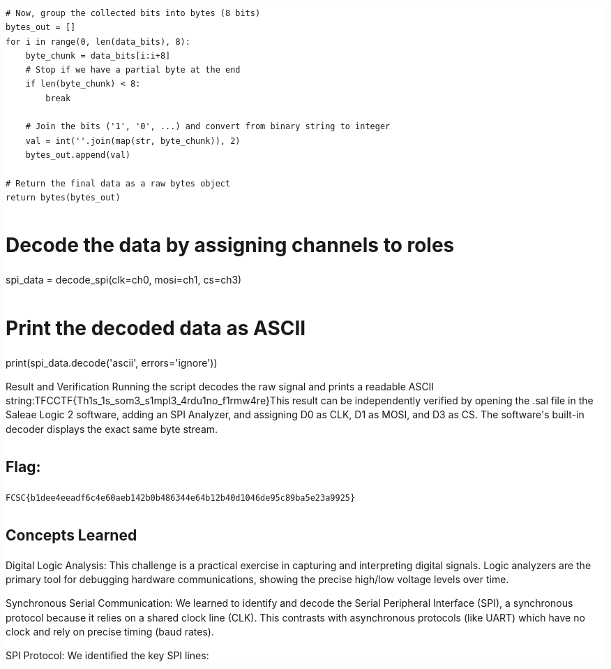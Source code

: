     # Now, group the collected bits into bytes (8 bits)
    bytes_out = []
    for i in range(0, len(data_bits), 8):
        byte_chunk = data_bits[i:i+8]
        # Stop if we have a partial byte at the end
        if len(byte_chunk) < 8:
            break
        
        # Join the bits ('1', '0', ...) and convert from binary string to integer
        val = int(''.join(map(str, byte_chunk)), 2)
        bytes_out.append(val)
        
    # Return the final data as a raw bytes object
    return bytes(bytes_out)

# Decode the data by assigning channels to roles
spi_data = decode_spi(clk=ch0, mosi=ch1, cs=ch3)

# Print the decoded data as ASCII
print(spi_data.decode('ascii', errors='ignore'))

Result and Verification
Running the script decodes the raw signal and prints a readable ASCII string:TFCCTF{Th1s_1s_som3_s1mpl3_4rdu1no_f1rmw4re}This result can be independently verified by opening the .sal file in the Saleae Logic 2 software, adding an SPI Analyzer, and assigning D0 as CLK, D1 as MOSI, and D3 as CS. The software's built-in decoder displays the exact same byte stream.


## Flag:
```
FCSC{b1dee4eeadf6c4e60aeb142b0b486344e64b12b40d1046de95c89ba5e23a9925}
```
## Concepts Learned

Digital Logic Analysis: This challenge is a practical exercise in capturing and interpreting digital signals. Logic analyzers are the primary tool for debugging hardware communications, showing the precise high/low voltage levels over time.

Synchronous Serial Communication: We learned to identify and decode the Serial Peripheral Interface (SPI), a synchronous protocol because it relies on a shared clock line (CLK). This contrasts with asynchronous protocols (like UART) which have no clock and rely on precise timing (baud rates).

SPI Protocol: We identified the key SPI lines:

